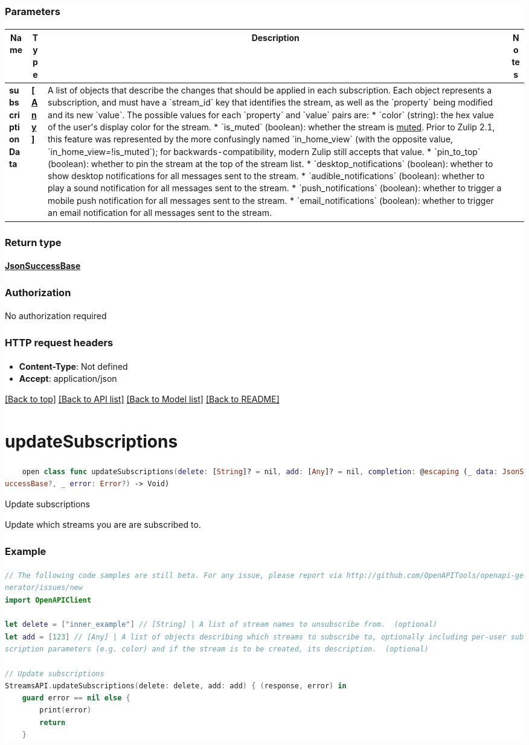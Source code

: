### Parameters

Name | Type | Description  | Notes
------------- | ------------- | ------------- | -------------
 **subscriptionData** | [**[Any]**](Any.md) | A list of objects that describe the changes that should be applied in each subscription. Each object represents a subscription, and must have a &#x60;stream_id&#x60; key that identifies the stream, as well as the &#x60;property&#x60; being modified and its new &#x60;value&#x60;.  The possible values for each &#x60;property&#x60; and &#x60;value&#x60; pairs are:  * &#x60;color&#x60; (string): the hex value of the user&#39;s display color for the stream. * &#x60;is_muted&#x60; (boolean): whether the stream is   [muted](/help/mute-a-stream).  Prior to Zulip 2.1, this feature was   represented by the more confusingly named &#x60;in_home_view&#x60; (with the   opposite value, &#x60;in_home_view&#x3D;!is_muted&#x60;); for   backwards-compatibility, modern Zulip still accepts that value. * &#x60;pin_to_top&#x60; (boolean): whether to pin the stream at the top of the stream list. * &#x60;desktop_notifications&#x60; (boolean): whether to show desktop notifications     for all messages sent to the stream. * &#x60;audible_notifications&#x60; (boolean): whether to play a sound   notification for all messages sent to the stream. * &#x60;push_notifications&#x60; (boolean): whether to trigger a mobile push     notification for all messages sent to the stream. * &#x60;email_notifications&#x60; (boolean): whether to trigger an email     notification for all messages sent to the stream.  | 

### Return type

[**JsonSuccessBase**](JsonSuccessBase.md)

### Authorization

No authorization required

### HTTP request headers

 - **Content-Type**: Not defined
 - **Accept**: application/json

[[Back to top]](#) [[Back to API list]](../README.md#documentation-for-api-endpoints) [[Back to Model list]](../README.md#documentation-for-models) [[Back to README]](../README.md)

# **updateSubscriptions**
```swift
    open class func updateSubscriptions(delete: [String]? = nil, add: [Any]? = nil, completion: @escaping (_ data: JsonSuccessBase?, _ error: Error?) -> Void)
```

Update subscriptions

Update which streams you are are subscribed to. 

### Example 
```swift
// The following code samples are still beta. For any issue, please report via http://github.com/OpenAPITools/openapi-generator/issues/new
import OpenAPIClient

let delete = ["inner_example"] // [String] | A list of stream names to unsubscribe from.  (optional)
let add = [123] // [Any] | A list of objects describing which streams to subscribe to, optionally including per-user subscription parameters (e.g. color) and if the stream is to be created, its description.  (optional)

// Update subscriptions
StreamsAPI.updateSubscriptions(delete: delete, add: add) { (response, error) in
    guard error == nil else {
        print(error)
        return
    }
```